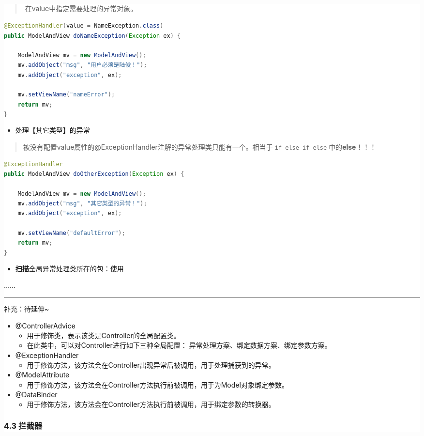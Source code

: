 > ​		在value中指定需要处理的异常对象。

```java
@ExceptionHandler(value = NameException.class)
public ModelAndView doNameException(Exception ex) {
   
    ModelAndView mv = new ModelAndView();
    mv.addObject("msg", "用户必须是陆俊！");
    mv.addObject("exception", ex);

    mv.setViewName("nameError");
    return mv;
}
```



- 处理【其它类型】的异常

> ​		被没有配置value属性的@ExceptionHandler注解的异常处理类只能有一个。相当于 `if-else if-else` 中的**else**！！！

```java
@ExceptionHandler
public ModelAndView doOtherException(Exception ex) {
    
    ModelAndView mv = new ModelAndView();
    mv.addObject("msg", "其它类型的异常！");
    mv.addObject("exception", ex);

    mv.setViewName("defaultError");
    return mv;
}
```



- **扫描**全局异常处理类所在的包：使用<component-scan>

……

---

补充：待延伸~

- @ControllerAdvice
    - 用于修饰类，表示该类是Controller的全局配置类。
    - 在此类中，可以对Controller进行如下三种全局配置：
      异常处理方案、绑定数据方案、绑定参数方案。
- @ExceptionHandler
  - 用于修饰方法，该方法会在Controller出现异常后被调用，用于处理捕获到的异常。
- @ModelAttribute
  - 用于修饰方法，该方法会在Controller方法执行前被调用，用于为Model对象绑定参数。
- @DataBinder
  - 用于修饰方法，该方法会在Controller方法执行前被调用，用于绑定参数的转换器。





### 4.3 拦截器
